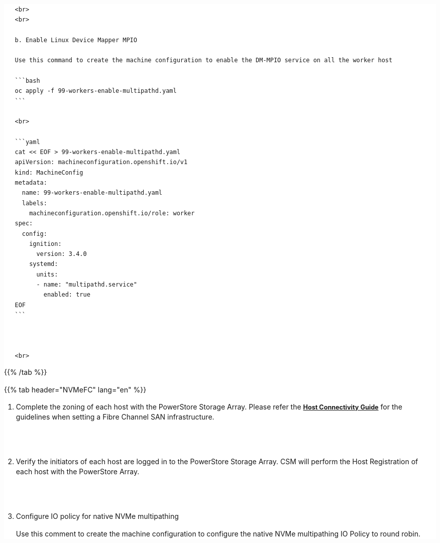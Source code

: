        <br>
       <br>

       b. Enable Linux Device Mapper MPIO 

       Use this command to create the machine configuration to enable the DM-MPIO service on all the worker host

       ```bash 
       oc apply -f 99-workers-enable-multipathd.yaml
       ``` 

       <br> 
       
       ```yaml
       cat << EOF > 99-workers-enable-multipathd.yaml 
       apiVersion: machineconfiguration.openshift.io/v1
       kind: MachineConfig
       metadata:
         name: 99-workers-enable-multipathd.yaml
         labels:
           machineconfiguration.openshift.io/role: worker
       spec:
         config:
           ignition:
             version: 3.4.0  
           systemd:
             units:
             - name: "multipathd.service"
               enabled: true
       EOF
       ``` 



       <br>

   {{% /tab %}}

   {{% tab header="NVMeFC" lang="en" %}}


   1. Complete the zoning of each host with the PowerStore Storage Array. Please refer the <a  href="https://elabnavigator.dell.com/vault/pdf/Linux.pdf" target="_blank" style="font-weight:bold; font-size:0.9rem">Host Connectivity Guide</a> for the guidelines when setting a Fibre Channel SAN infrastructure. 
    
   <br> 
   <br>

   2. Verify the initiators of each host are logged in to the PowerStore Storage Array. CSM will perform the Host Registration of each host with the PowerStore Array.

   <br>
   <br>

   3. Configure IO policy for native NVMe multipathing  

      Use this comment to create the machine configuration to configure the native NVMe multipathing IO Policy to round robin. 
